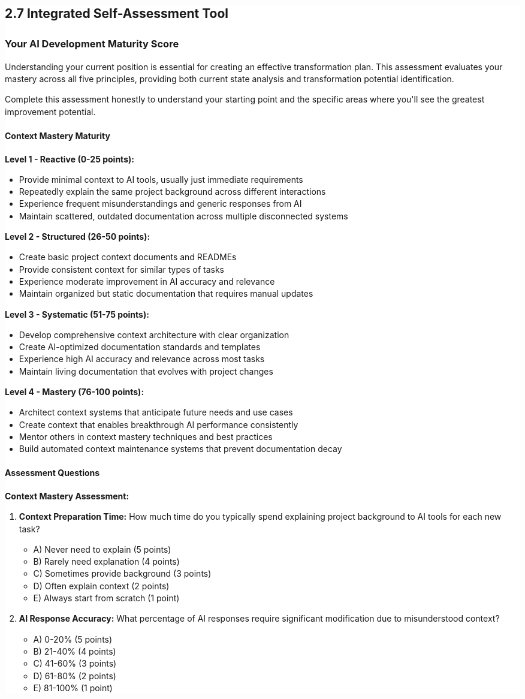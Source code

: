 ## 2.7 Integrated Self-Assessment Tool

### Your AI Development Maturity Score

Understanding your current position is essential for creating an effective transformation plan. This assessment evaluates your mastery across all five principles, providing both current state analysis and transformation potential identification.

Complete this assessment honestly to understand your starting point and the specific areas where you'll see the greatest improvement potential.

#### Context Mastery Maturity

**Level 1 - Reactive (0-25 points):**
- Provide minimal context to AI tools, usually just immediate requirements
- Repeatedly explain the same project background across different interactions
- Experience frequent misunderstandings and generic responses from AI
- Maintain scattered, outdated documentation across multiple disconnected systems

**Level 2 - Structured (26-50 points):**
- Create basic project context documents and READMEs
- Provide consistent context for similar types of tasks
- Experience moderate improvement in AI accuracy and relevance
- Maintain organized but static documentation that requires manual updates

**Level 3 - Systematic (51-75 points):**
- Develop comprehensive context architecture with clear organization
- Create AI-optimized documentation standards and templates
- Experience high AI accuracy and relevance across most tasks
- Maintain living documentation that evolves with project changes

**Level 4 - Mastery (76-100 points):**
- Architect context systems that anticipate future needs and use cases
- Create context that enables breakthrough AI performance consistently
- Mentor others in context mastery techniques and best practices
- Build automated context maintenance systems that prevent documentation decay

#### Assessment Questions

**Context Mastery Assessment:**

1. **Context Preparation Time:** How much time do you typically spend explaining project background to AI tools for each new task?
   - A) Never need to explain (5 points)
   - B) Rarely need explanation (4 points)  
   - C) Sometimes provide background (3 points)
   - D) Often explain context (2 points)
   - E) Always start from scratch (1 point)

2. **AI Response Accuracy:** What percentage of AI responses require significant modification due to misunderstood context?
   - A) 0-20% (5 points)
   - B) 21-40% (4 points)
   - C) 41-60% (3 points)
   - D) 61-80% (2 points)
   - E) 81-100% (1 point)
